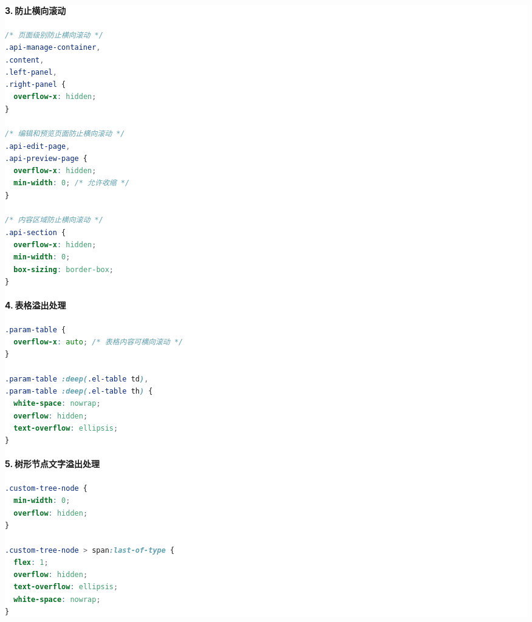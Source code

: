 #### 3. **防止横向滚动**
```css
/* 页面级别防止横向滚动 */
.api-manage-container,
.content,
.left-panel,
.right-panel {
  overflow-x: hidden;
}

/* 编辑和预览页面防止横向滚动 */
.api-edit-page,
.api-preview-page {
  overflow-x: hidden;
  min-width: 0; /* 允许收缩 */
}

/* 内容区域防止横向滚动 */
.api-section {
  overflow-x: hidden;
  min-width: 0;
  box-sizing: border-box;
}
```

#### 4. **表格溢出处理**
```css
.param-table {
  overflow-x: auto; /* 表格内容可横向滚动 */
}

.param-table :deep(.el-table td),
.param-table :deep(.el-table th) {
  white-space: nowrap;
  overflow: hidden;
  text-overflow: ellipsis;
}
```

#### 5. **树形节点文字溢出处理**
```css
.custom-tree-node {
  min-width: 0;
  overflow: hidden;
}

.custom-tree-node > span:last-of-type {
  flex: 1;
  overflow: hidden;
  text-overflow: ellipsis;
  white-space: nowrap;
}
```
